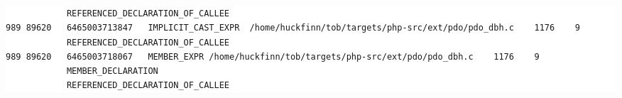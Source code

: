```
			REFERENCED_DECLARATION_OF_CALLEE
989	89620	6465003713847	IMPLICIT_CAST_EXPR	/home/huckfinn/tob/targets/php-src/ext/pdo/pdo_dbh.c	1176	9
			REFERENCED_DECLARATION_OF_CALLEE
989	89620	6465003718067	MEMBER_EXPR	/home/huckfinn/tob/targets/php-src/ext/pdo/pdo_dbh.c	1176	9
			MEMBER_DECLARATION
			REFERENCED_DECLARATION_OF_CALLEE
```

